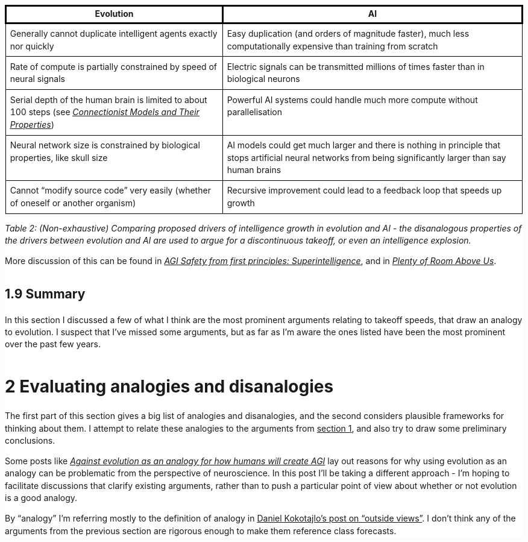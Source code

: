 <table><tbody><tr><td style="border-color:hsl(0, 0%, 0%);border-style:solid;text-align:center"><strong>Evolution</strong></td><td style="border-color:hsl(0, 0%, 0%);border-style:solid;text-align:center"><strong>AI</strong></td></tr><tr><td style="border:1pt solid #000000;padding:5pt;vertical-align:top">Generally cannot duplicate intelligent agents exactly nor quickly</td><td style="border:1pt solid #000000;padding:5pt;vertical-align:top">Easy duplication (and orders of magnitude faster), much less computationally expensive than training from scratch</td></tr><tr><td style="border:1pt solid #000000;padding:5pt;vertical-align:top">Rate of compute is partially constrained by speed of neural signals</td><td style="border:1pt solid #000000;padding:5pt;vertical-align:top">Electric signals can be transmitted millions of times faster than in biological neurons</td></tr><tr><td style="border:1pt solid #000000;padding:5pt;vertical-align:top">Serial depth of the human brain is limited to about 100 steps (see <a href="https://onlinelibrary.wiley.com/doi/pdf/10.1207/s15516709cog0603_1"><i><u>Connectionist Models and Their Properties</u></i></a>)</td><td style="border:1pt solid #000000;padding:5pt;vertical-align:top">Powerful AI systems could handle much more compute without parallelisation</td></tr><tr><td style="border:1pt solid #000000;padding:5pt;vertical-align:top">Neural network size is constrained by biological properties, like skull size</td><td style="border:1pt solid #000000;padding:5pt;vertical-align:top">AI models could get much larger and there is nothing in principle that stops artificial neural networks from being significantly larger than say human brains</td></tr><tr><td style="border:1pt solid #000000;padding:5pt;vertical-align:top">Cannot “modify source code” very easily (whether of oneself or another organism)</td><td style="border:1pt solid #000000;padding:5pt;vertical-align:top">Recursive improvement could lead to a feedback loop that speeds up growth</td></tr></tbody></table>

*Table 2: (Non-exhaustive) Comparing proposed drivers of intelligence growth in evolution and AI - the disanalogous properties of the drivers between evolution and AI are used to argue for a discontinuous takeoff, or even an intelligence explosion.*

More discussion of this can be found in [*AGI Safety from first principles: Superintelligence*](https://www.lesswrong.com/s/mzgtmmTKKn5MuCzFJ/p/eG3WhHS8CLNxuH6rT), and in [*Plenty of Room Above Us*](https://intelligenceexplosion.com/2011/plenty-of-room-above-us/).

1.9 Summary
-----------

In this section I discussed a few of what I think are the most prominent arguments relating to takeoff speeds, that draw an analogy to evolution. I suspect that I’ve missed some arguments, but as far as I’m aware the ones listed have been the most prominent over the past few years.

2 Evaluating analogies and disanalogies
=======================================

The first part of this section gives a big list of analogies and disanalogies, and the second considers plausible frameworks for thinking about them. I attempt to relate these analogies to the arguments from [section 1](#1-evolutionary-arguments-for-takeoff-speeds), and also try to draw some preliminary conclusions.

Some posts like [*Against evolution as an analogy for how humans will create AGI*](https://www.lesswrong.com/posts/pz7Mxyr7Ac43tWMaC/against-evolution-as-an-analogy-for-how-humans-will-create) lay out reasons for why using evolution as an analogy can be problematic from the perspective of neuroscience. In this post I’ll be taking a different approach - I’m hoping to facilitate discussions that clarify existing arguments, rather than to push a particular point of view about whether or not evolution is a good analogy.

By “analogy” I’m referring mostly to the definition of analogy in [Daniel Kokotajlo’s post on “outside views”](https://www.lesswrong.com/posts/BcYfsi7vmhDvzQGiF/taboo-outside-view). I don’t think any of the arguments from the previous section are rigorous enough to make them reference class forecasts.

